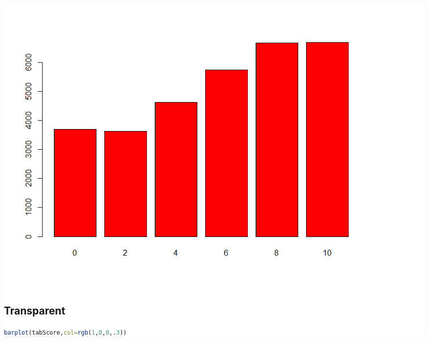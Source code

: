 ![](Intro_Datenanalyse1_files/figure-slidy/unnamed-chunk-157-1.png)


## Transparent


```r
barplot(tabScore,col=rgb(1,0,0,.3))
```
